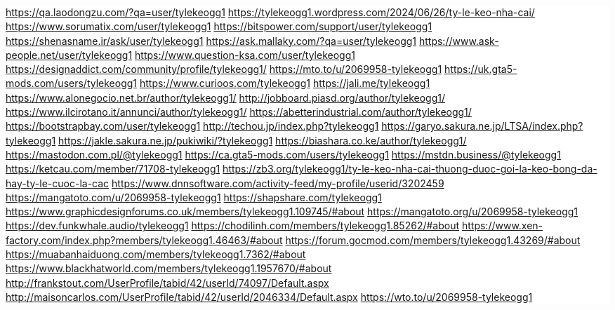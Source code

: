 <a href="https://qa.laodongzu.com/?qa=user/tylekeogg1">https://qa.laodongzu.com/?qa=user/tylekeogg1</a>
<a href="https://tylekeogg1.wordpress.com/2024/06/26/ty-le-keo-nha-cai/">https://tylekeogg1.wordpress.com/2024/06/26/ty-le-keo-nha-cai/</a>
<a href="https://www.sorumatix.com/user/tylekeogg1">https://www.sorumatix.com/user/tylekeogg1</a>
<a href="https://bitspower.com/support/user/tylekeogg1">https://bitspower.com/support/user/tylekeogg1</a>
<a href="https://shenasname.ir/ask/user/tylekeogg1">https://shenasname.ir/ask/user/tylekeogg1</a>
<a href="https://ask.mallaky.com/?qa=user/tylekeogg1">https://ask.mallaky.com/?qa=user/tylekeogg1</a>
<a href="https://www.ask-people.net/user/tylekeogg1">https://www.ask-people.net/user/tylekeogg1</a>
<a href="https://www.question-ksa.com/user/tylekeogg1">https://www.question-ksa.com/user/tylekeogg1</a>
<a href="https://designaddict.com/community/profile/tylekeogg1/">https://designaddict.com/community/profile/tylekeogg1/</a>
<a href="https://mto.to/u/2069958-tylekeogg1">https://mto.to/u/2069958-tylekeogg1</a>
<a href="https://uk.gta5-mods.com/users/tylekeogg1">https://uk.gta5-mods.com/users/tylekeogg1</a>
<a href="https://www.curioos.com/tylekeogg1">https://www.curioos.com/tylekeogg1</a>
<a href="https://jali.me/tylekeogg1">https://jali.me/tylekeogg1</a>
<a href="https://www.alonegocio.net.br/author/tylekeogg1/">https://www.alonegocio.net.br/author/tylekeogg1/</a>
<a href="http://jobboard.piasd.org/author/tylekeogg1/">http://jobboard.piasd.org/author/tylekeogg1/</a>
<a href="https://www.ilcirotano.it/annunci/author/tylekeogg1/">https://www.ilcirotano.it/annunci/author/tylekeogg1/</a>
<a href="https://abetterindustrial.com/author/tylekeogg1/">https://abetterindustrial.com/author/tylekeogg1/</a>
<a href="https://bootstrapbay.com/user/tylekeogg1">https://bootstrapbay.com/user/tylekeogg1</a>
<a href="http://techou.jp/index.php?tylekeogg1">http://techou.jp/index.php?tylekeogg1</a>
<a href="https://garyo.sakura.ne.jp/LTSA/index.php?tylekeogg1">https://garyo.sakura.ne.jp/LTSA/index.php?tylekeogg1</a>
<a href="https://jakle.sakura.ne.jp/pukiwiki/?tylekeogg1">https://jakle.sakura.ne.jp/pukiwiki/?tylekeogg1</a>
<a href="https://biashara.co.ke/author/tylekeogg1/">https://biashara.co.ke/author/tylekeogg1/</a>
<a href="https://mastodon.com.pl/@tylekeogg1">https://mastodon.com.pl/@tylekeogg1</a>
<a href="https://ca.gta5-mods.com/users/tylekeogg1">https://ca.gta5-mods.com/users/tylekeogg1</a>
<a href="https://mstdn.business/@tylekeogg1">https://mstdn.business/@tylekeogg1</a>
<a href="https://ketcau.com/member/71708-tylekeogg1">https://ketcau.com/member/71708-tylekeogg1</a>
<a href="https://zb3.org/tylekeogg1/ty-le-keo-nha-cai-thuong-duoc-goi-la-keo-bong-da-hay-ty-le-cuoc-la-cac">https://zb3.org/tylekeogg1/ty-le-keo-nha-cai-thuong-duoc-goi-la-keo-bong-da-hay-ty-le-cuoc-la-cac</a>
<a href="https://www.dnnsoftware.com/activity-feed/my-profile/userid/3202459">https://www.dnnsoftware.com/activity-feed/my-profile/userid/3202459</a>
<a href="https://mangatoto.com/u/2069958-tylekeogg1">https://mangatoto.com/u/2069958-tylekeogg1</a>
<a href="https://shapshare.com/tylekeogg1">https://shapshare.com/tylekeogg1</a>
<a href="https://www.graphicdesignforums.co.uk/members/tylekeogg1.109745/#about">https://www.graphicdesignforums.co.uk/members/tylekeogg1.109745/#about</a>
<a href="https://mangatoto.org/u/2069958-tylekeogg1">https://mangatoto.org/u/2069958-tylekeogg1</a>
<a href="https://dev.funkwhale.audio/tylekeogg1">https://dev.funkwhale.audio/tylekeogg1</a>
<a href="https://chodilinh.com/members/tylekeogg1.85262/#about">https://chodilinh.com/members/tylekeogg1.85262/#about</a>
<a href="https://www.xen-factory.com/index.php?members/tylekeogg1.46463/#about">https://www.xen-factory.com/index.php?members/tylekeogg1.46463/#about</a>
<a href="https://forum.gocmod.com/members/tylekeogg1.43269/#about">https://forum.gocmod.com/members/tylekeogg1.43269/#about</a>
<a href="https://muabanhaiduong.com/members/tylekeogg1.7362/#about">https://muabanhaiduong.com/members/tylekeogg1.7362/#about</a>
<a href="https://www.blackhatworld.com/members/tylekeogg1.1957670/#about">https://www.blackhatworld.com/members/tylekeogg1.1957670/#about</a>
<a href="http://frankstout.com/UserProfile/tabid/42/userId/74097/Default.aspx">http://frankstout.com/UserProfile/tabid/42/userId/74097/Default.aspx</a>
<a href="http://maisoncarlos.com/UserProfile/tabid/42/userId/2046334/Default.aspx">http://maisoncarlos.com/UserProfile/tabid/42/userId/2046334/Default.aspx</a>
<a href="https://wto.to/u/2069958-tylekeogg1">https://wto.to/u/2069958-tylekeogg1</a>